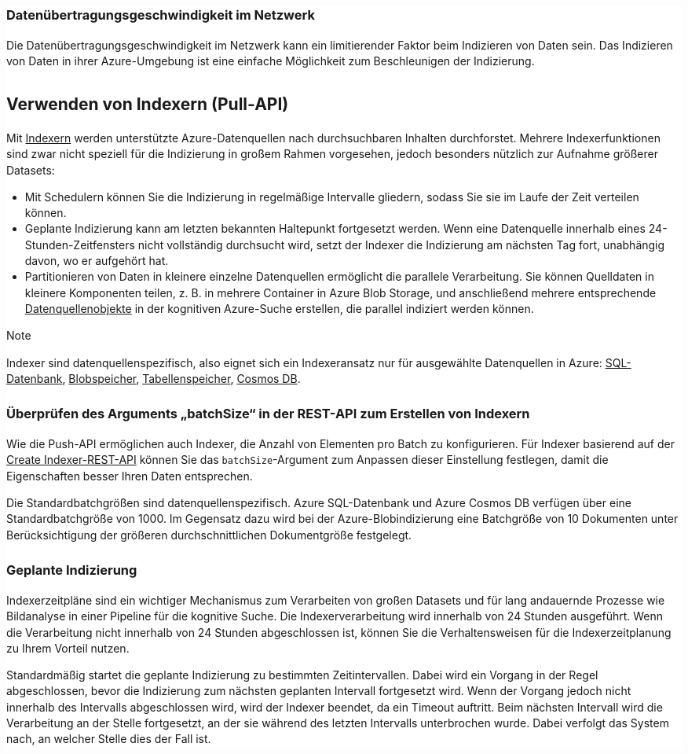 ### <a name="network-data-transfer-speeds"></a>Datenübertragungsgeschwindigkeit im Netzwerk

Die Datenübertragungsgeschwindigkeit im Netzwerk kann ein limitierender Faktor beim Indizieren von Daten sein. Das Indizieren von Daten in ihrer Azure-Umgebung ist eine einfache Möglichkeit zum Beschleunigen der Indizierung.

## <a name="use-indexers-pull-api"></a>Verwenden von Indexern (Pull-API)

Mit [Indexern](search-indexer-overview.md) werden unterstützte Azure-Datenquellen nach durchsuchbaren Inhalten durchforstet. Mehrere Indexerfunktionen sind zwar nicht speziell für die Indizierung in großem Rahmen vorgesehen, jedoch besonders nützlich zur Aufnahme größerer Datasets:

+ Mit Schedulern können Sie die Indizierung in regelmäßige Intervalle gliedern, sodass Sie sie im Laufe der Zeit verteilen können.
+ Geplante Indizierung kann am letzten bekannten Haltepunkt fortgesetzt werden. Wenn eine Datenquelle innerhalb eines 24-Stunden-Zeitfensters nicht vollständig durchsucht wird, setzt der Indexer die Indizierung am nächsten Tag fort, unabhängig davon, wo er aufgehört hat.
+ Partitionieren von Daten in kleinere einzelne Datenquellen ermöglicht die parallele Verarbeitung. Sie können Quelldaten in kleinere Komponenten teilen, z. B. in mehrere Container in Azure Blob Storage, und anschließend mehrere entsprechende [Datenquellenobjekte](/rest/api/searchservice/create-data-source) in der kognitiven Azure-Suche erstellen, die parallel indiziert werden können.

> [!NOTE]
> Indexer sind datenquellenspezifisch, also eignet sich ein Indexeransatz nur für ausgewählte Datenquellen in Azure: [SQL-Datenbank](search-howto-connecting-azure-sql-database-to-azure-search-using-indexers.md), [Blobspeicher](search-howto-indexing-azure-blob-storage.md), [Tabellenspeicher](search-howto-indexing-azure-tables.md), [Cosmos DB](search-howto-index-cosmosdb.md).

### <a name="check-the-batchsize-argument-on-create-indexer"></a>Überprüfen des Arguments „batchSize“ in der REST-API zum Erstellen von Indexern

Wie die Push-API ermöglichen auch Indexer, die Anzahl von Elementen pro Batch zu konfigurieren. Für Indexer basierend auf der [Create Indexer-REST-API](/rest/api/searchservice/Create-Indexer) können Sie das `batchSize`-Argument zum Anpassen dieser Einstellung festlegen, damit die Eigenschaften besser Ihren Daten entsprechen. 

Die Standardbatchgrößen sind datenquellenspezifisch. Azure SQL-Datenbank und Azure Cosmos DB verfügen über eine Standardbatchgröße von 1000. Im Gegensatz dazu wird bei der Azure-Blobindizierung eine Batchgröße von 10 Dokumenten unter Berücksichtigung der größeren durchschnittlichen Dokumentgröße festgelegt. 

### <a name="scheduled-indexing"></a>Geplante Indizierung

Indexerzeitpläne sind ein wichtiger Mechanismus zum Verarbeiten von großen Datasets und für lang andauernde Prozesse wie Bildanalyse in einer Pipeline für die kognitive Suche. Die Indexerverarbeitung wird innerhalb von 24 Stunden ausgeführt. Wenn die Verarbeitung nicht innerhalb von 24 Stunden abgeschlossen ist, können Sie die Verhaltensweisen für die Indexerzeitplanung zu Ihrem Vorteil nutzen. 

Standardmäßig startet die geplante Indizierung zu bestimmten Zeitintervallen. Dabei wird ein Vorgang in der Regel abgeschlossen, bevor die Indizierung zum nächsten geplanten Intervall fortgesetzt wird. Wenn der Vorgang jedoch nicht innerhalb des Intervalls abgeschlossen wird, wird der Indexer beendet, da ein Timeout auftritt. Beim nächsten Intervall wird die Verarbeitung an der Stelle fortgesetzt, an der sie während des letzten Intervalls unterbrochen wurde. Dabei verfolgt das System nach, an welcher Stelle dies der Fall ist. 
